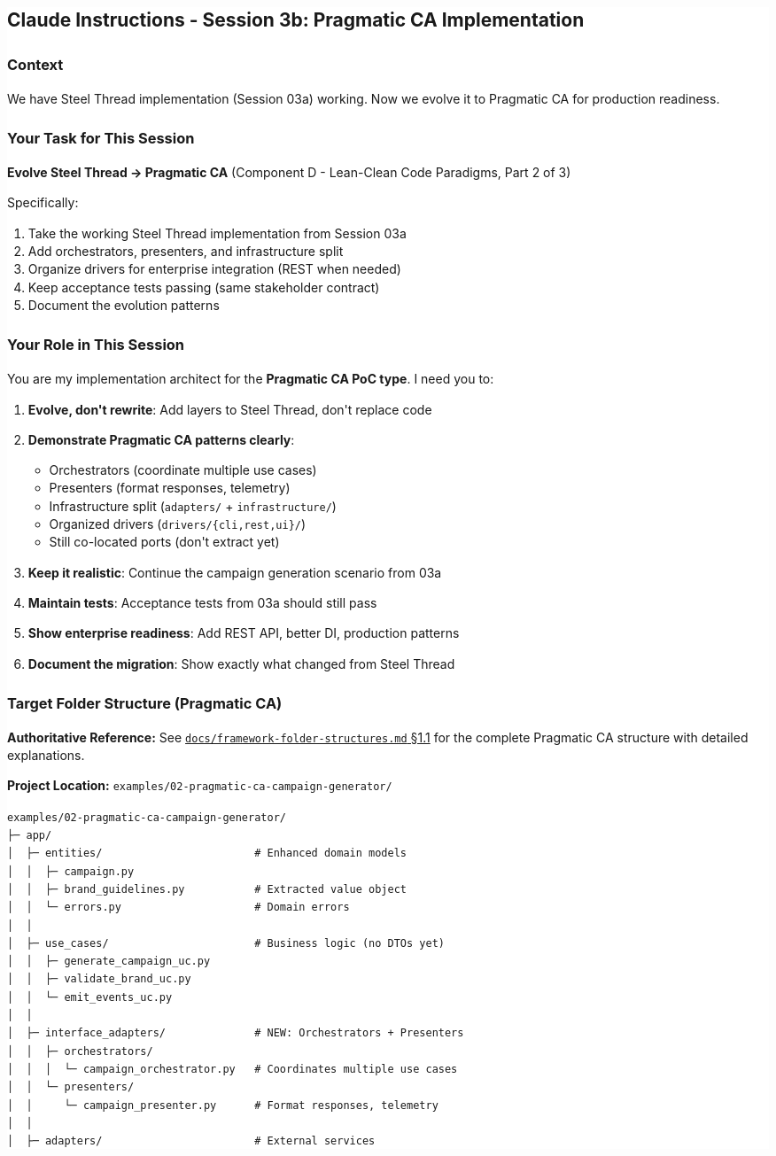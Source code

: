 ## Claude Instructions - Session 3b: Pragmatic CA Implementation

### Context
We have Steel Thread implementation (Session 03a) working. Now we evolve it to Pragmatic CA for production readiness.

### Your Task for This Session

**Evolve Steel Thread → Pragmatic CA** (Component D - Lean-Clean Code Paradigms, Part 2 of 3)

Specifically:
1. Take the working Steel Thread implementation from Session 03a
2. Add orchestrators, presenters, and infrastructure split
3. Organize drivers for enterprise integration (REST when needed)
4. Keep acceptance tests passing (same stakeholder contract)
5. Document the evolution patterns

### Your Role in This Session

You are my implementation architect for the **Pragmatic CA PoC type**. I need you to:

1. **Evolve, don't rewrite**: Add layers to Steel Thread, don't replace code

2. **Demonstrate Pragmatic CA patterns clearly**:
   - Orchestrators (coordinate multiple use cases)
   - Presenters (format responses, telemetry)
   - Infrastructure split (`adapters/` + `infrastructure/`)
   - Organized drivers (`drivers/{cli,rest,ui}/`)
   - Still co-located ports (don't extract yet)

3. **Keep it realistic**: Continue the campaign generation scenario from 03a

4. **Maintain tests**: Acceptance tests from 03a should still pass

5. **Show enterprise readiness**: Add REST API, better DI, production patterns

6. **Document the migration**: Show exactly what changed from Steel Thread

### Target Folder Structure (Pragmatic CA)

**Authoritative Reference:** See [`docs/framework-folder-structures.md` §1.1](../../docs/framework-folder-structures.md#11-folder-structure) for the complete Pragmatic CA structure with detailed explanations.

**Project Location:** `examples/02-pragmatic-ca-campaign-generator/`

```
examples/02-pragmatic-ca-campaign-generator/
├─ app/
│  ├─ entities/                        # Enhanced domain models
│  │  ├─ campaign.py
│  │  ├─ brand_guidelines.py           # Extracted value object
│  │  └─ errors.py                     # Domain errors
│  │
│  ├─ use_cases/                       # Business logic (no DTOs yet)
│  │  ├─ generate_campaign_uc.py
│  │  ├─ validate_brand_uc.py
│  │  └─ emit_events_uc.py
│  │
│  ├─ interface_adapters/              # NEW: Orchestrators + Presenters
│  │  ├─ orchestrators/
│  │  │  └─ campaign_orchestrator.py   # Coordinates multiple use cases
│  │  └─ presenters/
│  │     └─ campaign_presenter.py      # Format responses, telemetry
│  │
│  ├─ adapters/                        # External services
```
